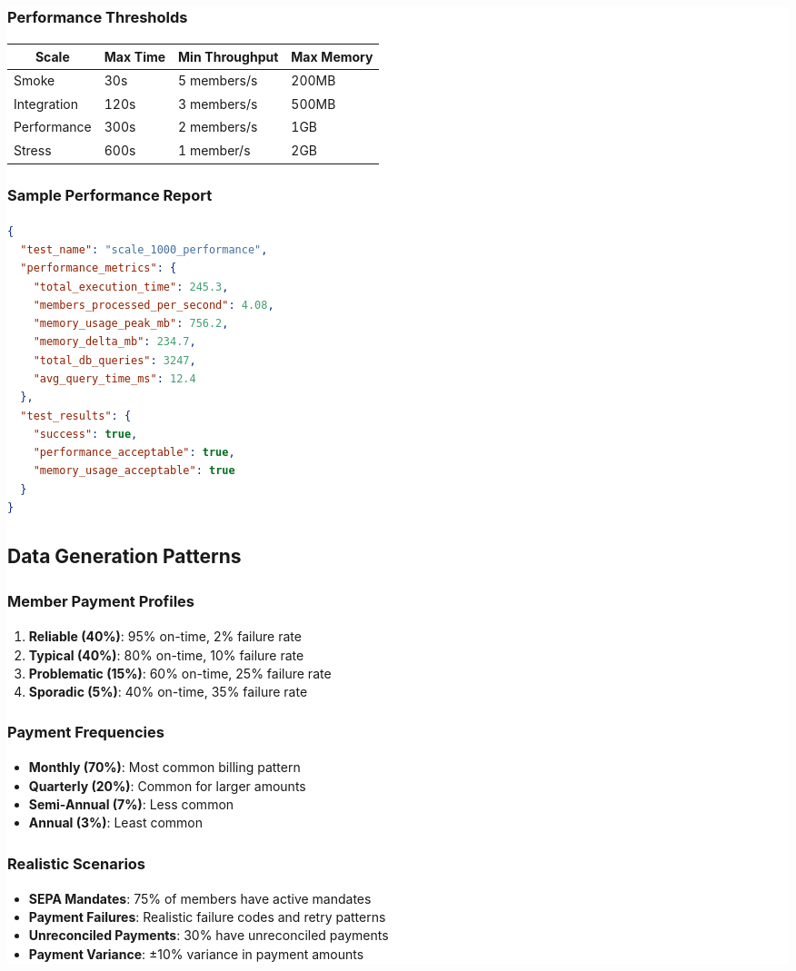 ### Performance Thresholds

| Scale | Max Time | Min Throughput | Max Memory |
|-------|----------|----------------|------------|
| Smoke | 30s | 5 members/s | 200MB |
| Integration | 120s | 3 members/s | 500MB |
| Performance | 300s | 2 members/s | 1GB |
| Stress | 600s | 1 member/s | 2GB |

### Sample Performance Report

```json
{
  "test_name": "scale_1000_performance",
  "performance_metrics": {
    "total_execution_time": 245.3,
    "members_processed_per_second": 4.08,
    "memory_usage_peak_mb": 756.2,
    "memory_delta_mb": 234.7,
    "total_db_queries": 3247,
    "avg_query_time_ms": 12.4
  },
  "test_results": {
    "success": true,
    "performance_acceptable": true,
    "memory_usage_acceptable": true
  }
}
```

## Data Generation Patterns

### Member Payment Profiles

1. **Reliable (40%)**: 95% on-time, 2% failure rate
2. **Typical (40%)**: 80% on-time, 10% failure rate
3. **Problematic (15%)**: 60% on-time, 25% failure rate
4. **Sporadic (5%)**: 40% on-time, 35% failure rate

### Payment Frequencies

- **Monthly (70%)**: Most common billing pattern
- **Quarterly (20%)**: Common for larger amounts
- **Semi-Annual (7%)**: Less common
- **Annual (3%)**: Least common

### Realistic Scenarios

- **SEPA Mandates**: 75% of members have active mandates
- **Payment Failures**: Realistic failure codes and retry patterns
- **Unreconciled Payments**: 30% have unreconciled payments
- **Payment Variance**: ±10% variance in payment amounts
